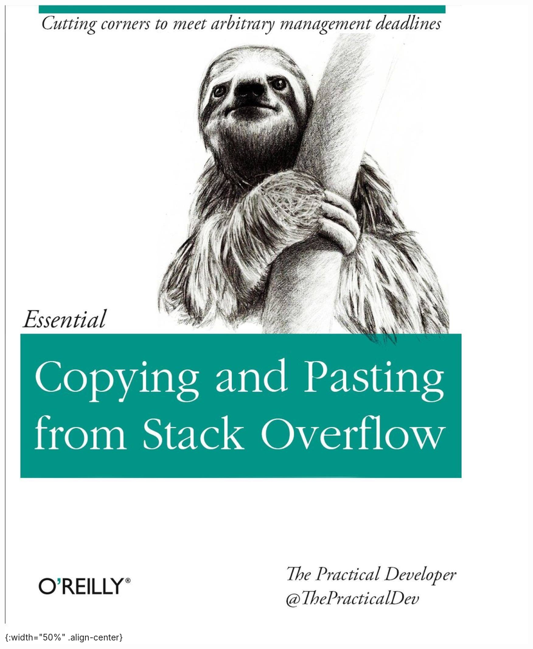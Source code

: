 ![](/images/posts/customizing-website/so.jpeg){:width="50%" .align-center}

[^1]: You'll notice that this button is *very* similar to the ones that the [Hugo Academic theme](https://academic-demo.netlify.app/#publications) uses. Just because I don't like the theme as a whole doesn't mean there aren't really elegant parts of it.
